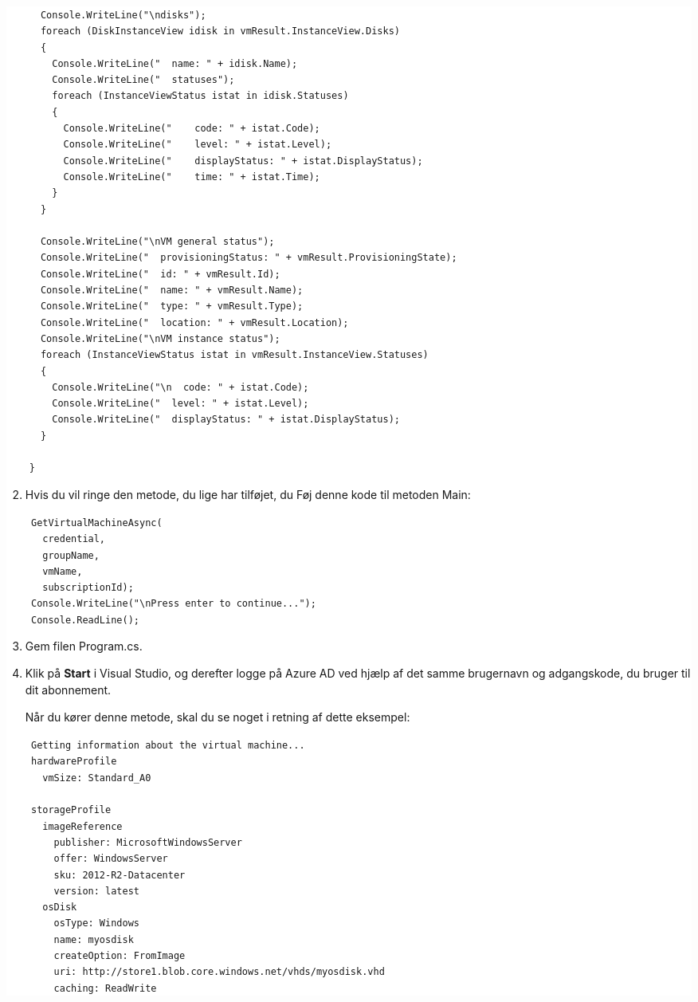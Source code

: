           Console.WriteLine("\ndisks");
          foreach (DiskInstanceView idisk in vmResult.InstanceView.Disks)
          {
            Console.WriteLine("  name: " + idisk.Name);
            Console.WriteLine("  statuses");
            foreach (InstanceViewStatus istat in idisk.Statuses)
            {
              Console.WriteLine("    code: " + istat.Code);
              Console.WriteLine("    level: " + istat.Level);
              Console.WriteLine("    displayStatus: " + istat.DisplayStatus);
              Console.WriteLine("    time: " + istat.Time);
            }
          }

          Console.WriteLine("\nVM general status");
          Console.WriteLine("  provisioningStatus: " + vmResult.ProvisioningState);
          Console.WriteLine("  id: " + vmResult.Id);
          Console.WriteLine("  name: " + vmResult.Name);
          Console.WriteLine("  type: " + vmResult.Type);
          Console.WriteLine("  location: " + vmResult.Location);
          Console.WriteLine("\nVM instance status");
          foreach (InstanceViewStatus istat in vmResult.InstanceView.Statuses)
          {
            Console.WriteLine("\n  code: " + istat.Code);
            Console.WriteLine("  level: " + istat.Level);
            Console.WriteLine("  displayStatus: " + istat.DisplayStatus);
          }
          
        }

2. Hvis du vil ringe den metode, du lige har tilføjet, du Føj denne kode til metoden Main:

        GetVirtualMachineAsync(
          credential,
          groupName,
          vmName,
          subscriptionId);
        Console.WriteLine("\nPress enter to continue...");
        Console.ReadLine();
    
3. Gem filen Program.cs.

4. Klik på **Start** i Visual Studio, og derefter logge på Azure AD ved hjælp af det samme brugernavn og adgangskode, du bruger til dit abonnement.

    Når du kører denne metode, skal du se noget i retning af dette eksempel:
    
        Getting information about the virtual machine...
        hardwareProfile
          vmSize: Standard_A0

        storageProfile
          imageReference
            publisher: MicrosoftWindowsServer
            offer: WindowsServer
            sku: 2012-R2-Datacenter
            version: latest
          osDisk
            osType: Windows
            name: myosdisk
            createOption: FromImage
            uri: http://store1.blob.core.windows.net/vhds/myosdisk.vhd
            caching: ReadWrite
